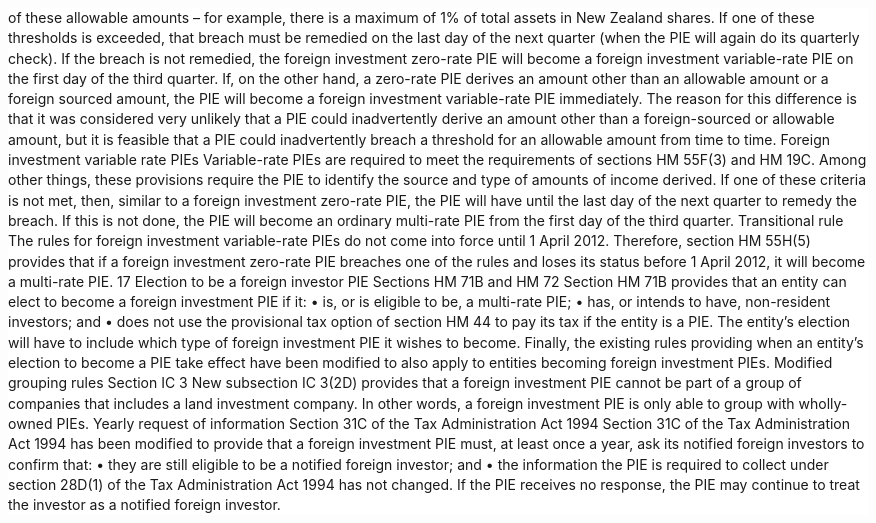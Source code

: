 of these allowable amounts – for example, there is a maximum of 1% of total assets in New Zealand shares. If one of these thresholds is exceeded, that breach must be remedied on the last day of the next quarter (when the PIE will again do its quarterly check). If the breach is not remedied, the foreign investment zero-rate PIE will become a foreign investment variable-rate PIE on the first day of the third quarter. If, on the other hand, a zero-rate PIE derives an amount other than an allowable amount or a foreign sourced amount, the PIE will become a foreign investment variable-rate PIE immediately. The reason for this difference is that it was considered very unlikely that a PIE could inadvertently derive an amount other than a foreign-sourced or allowable amount, but it is feasible that a PIE could inadvertently breach a threshold for an allowable amount from time to time. Foreign investment variable rate PIEs Variable-rate PIEs are required to meet the requirements of sections HM 55F(3) and HM 19C. Among other things, these provisions require the PIE to identify the source and type of amounts of income derived. If one of these criteria is not met, then, similar to a foreign investment zero-rate PIE, the PIE will have until the last day of the next quarter to remedy the breach. If this is not done, the PIE will become an ordinary multi-rate PIE from the first day of the third quarter. Transitional rule The rules for foreign investment variable-rate PIEs do not come into force until 1 April 2012. Therefore, section HM 55H(5) provides that if a foreign investment zero-rate PIE breaches one of the rules and loses its status before 1 April 2012, it will become a multi-rate PIE. 17 Election to be a foreign investor PIE Sections HM 71B and HM 72 Section HM 71B provides that an entity can elect to become a foreign investment PIE if it: • is, or is eligible to be, a multi-rate PIE; • has, or intends to have, non-resident investors; and • does not use the provisional tax option of section HM 44 to pay its tax if the entity is a PIE. The entity’s election will have to include which type of foreign investment PIE it wishes to become. Finally, the existing rules providing when an entity’s election to become a PIE take effect have been modified to also apply to entities becoming foreign investment PIEs. Modified grouping rules Section IC 3 New subsection IC 3(2D) provides that a foreign investment PIE cannot be part of a group of companies that includes a land investment company. In other words, a foreign investment PIE is only able to group with wholly-owned PIEs. Yearly request of information Section 31C of the Tax Administration Act 1994 Section 31C of the Tax Administration Act 1994 has been modified to provide that a foreign investment PIE must, at least once a year, ask its notified foreign investors to confirm that: • they are still eligible to be a notified foreign investor; and • the information the PIE is required to collect under section 28D(1) of the Tax Administration Act 1994 has not changed. If the PIE receives no response, the PIE may continue to treat the investor as a notified foreign investor.